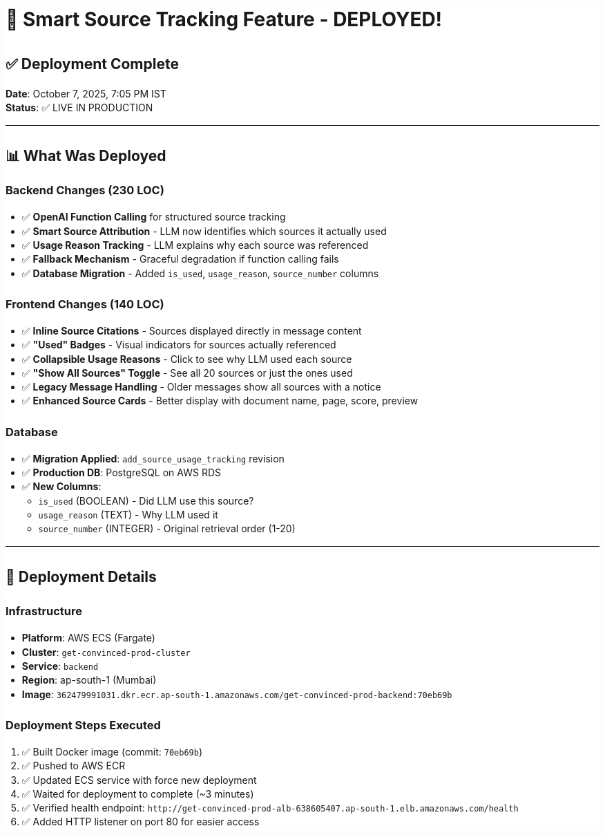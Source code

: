 # 🎉 Smart Source Tracking Feature - DEPLOYED!

## ✅ Deployment Complete

**Date**: October 7, 2025, 7:05 PM IST  
**Status**: ✅ LIVE IN PRODUCTION

---

## 📊 What Was Deployed

### **Backend Changes** (230 LOC)
- ✅ **OpenAI Function Calling** for structured source tracking
- ✅ **Smart Source Attribution** - LLM now identifies which sources it actually used
- ✅ **Usage Reason Tracking** - LLM explains why each source was referenced
- ✅ **Fallback Mechanism** - Graceful degradation if function calling fails
- ✅ **Database Migration** - Added `is_used`, `usage_reason`, `source_number` columns

### **Frontend Changes** (140 LOC)
- ✅ **Inline Source Citations** - Sources displayed directly in message content
- ✅ **"Used" Badges** - Visual indicators for sources actually referenced
- ✅ **Collapsible Usage Reasons** - Click to see why LLM used each source
- ✅ **"Show All Sources" Toggle** - See all 20 sources or just the ones used
- ✅ **Legacy Message Handling** - Older messages show all sources with a notice
- ✅ **Enhanced Source Cards** - Better display with document name, page, score, preview

### **Database** 
- ✅ **Migration Applied**: `add_source_usage_tracking` revision
- ✅ **Production DB**: PostgreSQL on AWS RDS
- ✅ **New Columns**:
  - `is_used` (BOOLEAN) - Did LLM use this source?
  - `usage_reason` (TEXT) - Why LLM used it
  - `source_number` (INTEGER) - Original retrieval order (1-20)

---

## 🚀 Deployment Details

### **Infrastructure**
- **Platform**: AWS ECS (Fargate)
- **Cluster**: `get-convinced-prod-cluster`
- **Service**: `backend`
- **Region**: ap-south-1 (Mumbai)
- **Image**: `362479991031.dkr.ecr.ap-south-1.amazonaws.com/get-convinced-prod-backend:70eb69b`

### **Deployment Steps Executed**
1. ✅ Built Docker image (commit: `70eb69b`)
2. ✅ Pushed to AWS ECR
3. ✅ Updated ECS service with force new deployment
4. ✅ Waited for deployment to complete (~3 minutes)
5. ✅ Verified health endpoint: `http://get-convinced-prod-alb-638605407.ap-south-1.elb.amazonaws.com/health`
6. ✅ Added HTTP listener on port 80 for easier access

